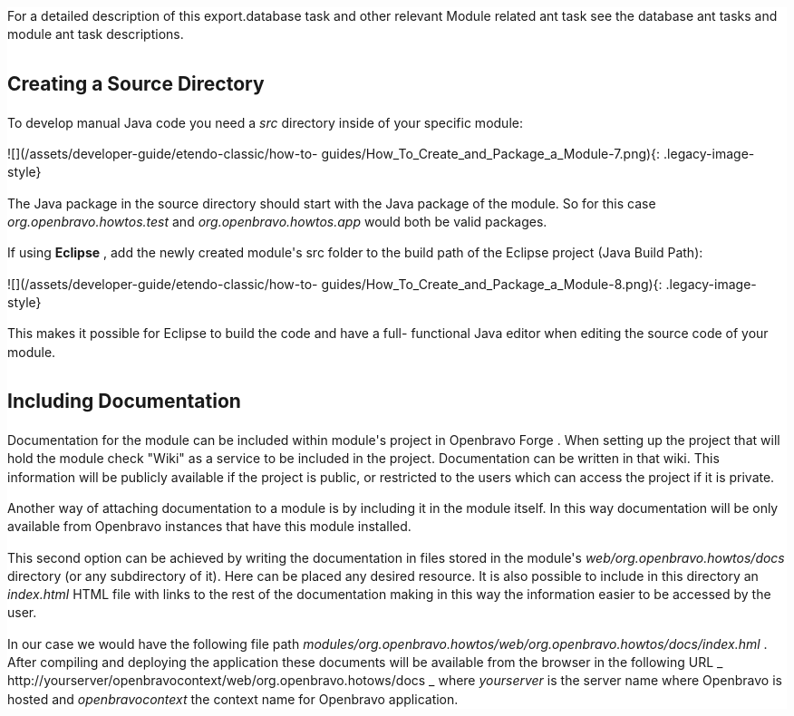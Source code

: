 For a detailed description of this export.database task and other relevant
Module related ant task see the  database ant tasks  and  module ant task
descriptions.

  

##  Creating a Source Directory

To develop manual Java code you need a _src_ directory inside of your specific
module:

  

![](/assets/developer-guide/etendo-classic/how-to-
guides/How_To_Create_and_Package_a_Module-7.png){: .legacy-image-style}

  
The Java package in the source directory should start with the Java package of
the module. So for this case _org.openbravo.howtos.test_ and
_org.openbravo.howtos.app_ would both be valid packages.

If using **Eclipse** , add the newly created module's src folder to the build
path of the Eclipse project (Java Build Path):

![](/assets/developer-guide/etendo-classic/how-to-
guides/How_To_Create_and_Package_a_Module-8.png){: .legacy-image-style}

This makes it possible for Eclipse to build the code and have a full-
functional Java editor when editing the source code of your module.

##  Including Documentation

Documentation for the module can be included within module's project in
Openbravo Forge  . When setting up the project that will hold the module check
"Wiki" as a service to be included in the project. Documentation can be
written in that wiki. This information will be publicly available if the
project is public, or restricted to the users which can access the project if
it is private.

Another way of attaching documentation to a module is by including it in the
module itself. In this way documentation will be only available from Openbravo
instances that have this module installed.

This second option can be achieved by writing the documentation in files
stored in the module's _web/org.openbravo.howtos/docs_ directory (or any
subdirectory of it). Here can be placed any desired resource. It is also
possible to include in this directory an _index.html_ HTML file with links to
the rest of the documentation making in this way the information easier to be
accessed by the user.

In our case we would have the following file path
_modules/org.openbravo.howtos/web/org.openbravo.howtos/docs/index.hml_ . After
compiling and deploying the application these documents will be available from
the browser in the following URL _
http://yourserver/openbravocontext/web/org.openbravo.hotows/docs  _ where
_yourserver_ is the server name where Openbravo is hosted and
_openbravocontext_ the context name for Openbravo application.
